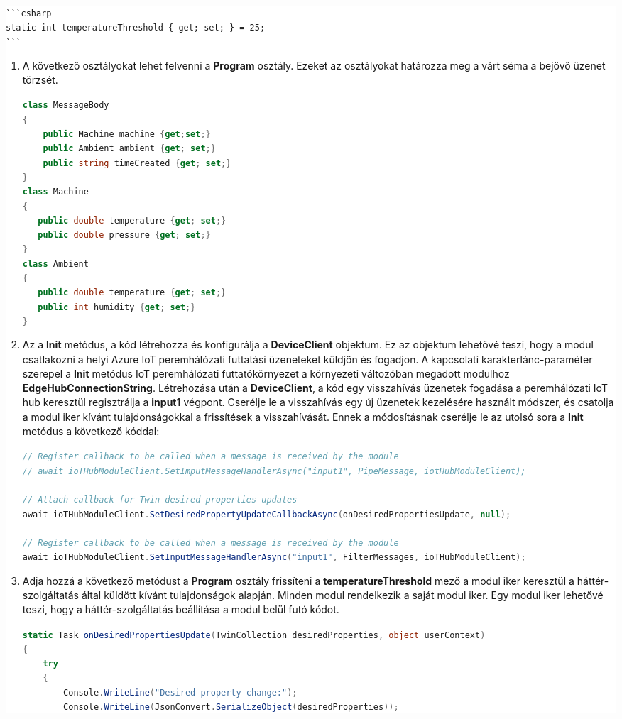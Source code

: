     ```csharp
    static int temperatureThreshold { get; set; } = 25;
    ```

1. A következő osztályokat lehet felvenni a **Program** osztály. Ezeket az osztályokat határozza meg a várt séma a bejövő üzenet törzsét.

    ```csharp
    class MessageBody
    {
        public Machine machine {get;set;}
        public Ambient ambient {get; set;}
        public string timeCreated {get; set;}
    }
    class Machine
    {
       public double temperature {get; set;}
       public double pressure {get; set;}         
    }
    class Ambient
    {
       public double temperature {get; set;}
       public int humidity {get; set;}         
    }
    ```

1. Az a **Init** metódus, a kód létrehozza és konfigurálja a **DeviceClient** objektum. Ez az objektum lehetővé teszi, hogy a modul csatlakozni a helyi Azure IoT peremhálózati futtatási üzeneteket küldjön és fogadjon. A kapcsolati karakterlánc-paraméter szerepel a **Init** metódus IoT peremhálózati futtatókörnyezet a környezeti változóban megadott modulhoz **EdgeHubConnectionString**. Létrehozása után a **DeviceClient**, a kód egy visszahívás üzenetek fogadása a peremhálózati IoT hub keresztül regisztrálja a **input1** végpont. Cserélje le a visszahívás egy új üzenetek kezelésére használt módszer, és csatolja a modul iker kívánt tulajdonságokkal a frissítések a visszahívását. Ennek a módosításnak cserélje le az utolsó sora a **Init** metódus a következő kóddal:

    ```csharp
    // Register callback to be called when a message is received by the module
    // await ioTHubModuleClient.SetImputMessageHandlerAsync("input1", PipeMessage, iotHubModuleClient);

    // Attach callback for Twin desired properties updates
    await ioTHubModuleClient.SetDesiredPropertyUpdateCallbackAsync(onDesiredPropertiesUpdate, null);

    // Register callback to be called when a message is received by the module
    await ioTHubModuleClient.SetInputMessageHandlerAsync("input1", FilterMessages, ioTHubModuleClient);
    ```

1. Adja hozzá a következő metódust a **Program** osztály frissíteni a **temperatureThreshold** mező a modul iker keresztül a háttér-szolgáltatás által küldött kívánt tulajdonságok alapján. Minden modul rendelkezik a saját modul iker. Egy modul iker lehetővé teszi, hogy a háttér-szolgáltatás beállítása a modul belül futó kódot.

    ```csharp
    static Task onDesiredPropertiesUpdate(TwinCollection desiredProperties, object userContext)
    {
        try
        {
            Console.WriteLine("Desired property change:");
            Console.WriteLine(JsonConvert.SerializeObject(desiredProperties));
